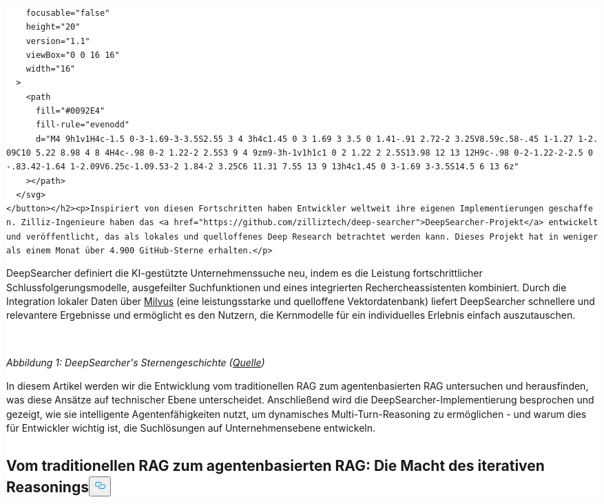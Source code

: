         focusable="false"
        height="20"
        version="1.1"
        viewBox="0 0 16 16"
        width="16"
      >
        <path
          fill="#0092E4"
          fill-rule="evenodd"
          d="M4 9h1v1H4c-1.5 0-3-1.69-3-3.5S2.55 3 4 3h4c1.45 0 3 1.69 3 3.5 0 1.41-.91 2.72-2 3.25V8.59c.58-.45 1-1.27 1-2.09C10 5.22 8.98 4 8 4H4c-.98 0-2 1.22-2 2.5S3 9 4 9zm9-3h-1v1h1c1 0 2 1.22 2 2.5S13.98 12 13 12H9c-.98 0-2-1.22-2-2.5 0-.83.42-1.64 1-2.09V6.25c-1.09.53-2 1.84-2 3.25C6 11.31 7.55 13 9 13h4c1.45 0 3-1.69 3-3.5S14.5 6 13 6z"
        ></path>
      </svg>
    </button></h2><p>Inspiriert von diesen Fortschritten haben Entwickler weltweit ihre eigenen Implementierungen geschaffen. Zilliz-Ingenieure haben das <a href="https://github.com/zilliztech/deep-searcher">DeepSearcher-Projekt</a> entwickelt und veröffentlicht, das als lokales und quelloffenes Deep Research betrachtet werden kann. Dieses Projekt hat in weniger als einem Monat über 4.900 GitHub-Sterne erhalten.</p>
<p>DeepSearcher definiert die KI-gestützte Unternehmenssuche neu, indem es die Leistung fortschrittlicher Schlussfolgerungsmodelle, ausgefeilter Suchfunktionen und eines integrierten Rechercheassistenten kombiniert. Durch die Integration lokaler Daten über <a href="https://milvus.io/docs/overview.md">Milvus</a> (eine leistungsstarke und quelloffene Vektordatenbank) liefert DeepSearcher schnellere und relevantere Ergebnisse und ermöglicht es den Nutzern, die Kernmodelle für ein individuelles Erlebnis einfach auszutauschen.</p>
<p>
  <span class="img-wrapper">
    <img translate="no" src="https://assets.zilliz.com/Figure_1_Deep_Searcher_s_star_history_9c1a064ed8.png" alt="" class="doc-image" id="" />
    <span></span>
  </span>
</p>
<p><em>Abbildung 1:</em> <em>DeepSearcher's Sternengeschichte (</em><a href="https://www.star-history.com/#zilliztech/deep-searcher&amp;Date"><em>Quelle</em></a><em>)</em></p>
<p>In diesem Artikel werden wir die Entwicklung vom traditionellen RAG zum agentenbasierten RAG untersuchen und herausfinden, was diese Ansätze auf technischer Ebene unterscheidet. Anschließend wird die DeepSearcher-Implementierung besprochen und gezeigt, wie sie intelligente Agentenfähigkeiten nutzt, um dynamisches Multi-Turn-Reasoning zu ermöglichen - und warum dies für Entwickler wichtig ist, die Suchlösungen auf Unternehmensebene entwickeln.</p>
<h2 id="From-Traditional-RAG-to-Agentic-RAG-The-Power-of-Iterative-Reasoning" class="common-anchor-header">Vom traditionellen RAG zum agentenbasierten RAG: Die Macht des iterativen Reasonings<button data-href="#From-Traditional-RAG-to-Agentic-RAG-The-Power-of-Iterative-Reasoning" class="anchor-icon" translate="no">
      <svg translate="no"
        aria-hidden="true"
        focusable="false"
        height="20"
        version="1.1"
        viewBox="0 0 16 16"
        width="16"
      >
        <path
          fill="#0092E4"
          fill-rule="evenodd"
          d="M4 9h1v1H4c-1.5 0-3-1.69-3-3.5S2.55 3 4 3h4c1.45 0 3 1.69 3 3.5 0 1.41-.91 2.72-2 3.25V8.59c.58-.45 1-1.27 1-2.09C10 5.22 8.98 4 8 4H4c-.98 0-2 1.22-2 2.5S3 9 4 9zm9-3h-1v1h1c1 0 2 1.22 2 2.5S13.98 12 13 12H9c-.98 0-2-1.22-2-2.5 0-.83.42-1.64 1-2.09V6.25c-1.09.53-2 1.84-2 3.25C6 11.31 7.55 13 9 13h4c1.45 0 3-1.69 3-3.5S14.5 6 13 6z"
        ></path>
      </svg>